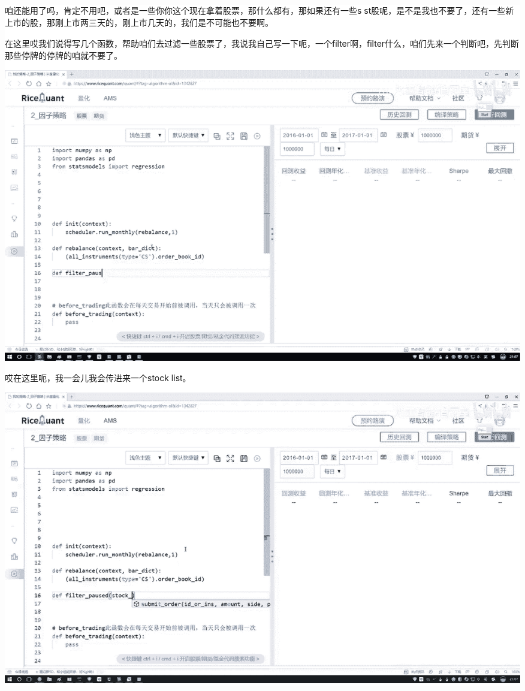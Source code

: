 咱还能用了吗，肯定不用吧，或者是一些你你这个现在拿着股票，那什么都有，那如果还有一些s st股呢，是不是我也不要了，还有一些新上市的股，那刚上市两三天的，刚上市几天的，我们是不可能也不要啊。

在这里哎我们说得写几个函数，帮助咱们去过滤一些股票了，我说我自己写一下呃，一个filter啊，filter什么，咱们先来一个判断吧，先判断那些停牌的停牌的咱就不要了。



![](img/256446a5e615f65a1489056637e9f633_4.png)

哎在这里呃，我一会儿我会传进来一个stock list。

![](img/256446a5e615f65a1489056637e9f633_6.png)
